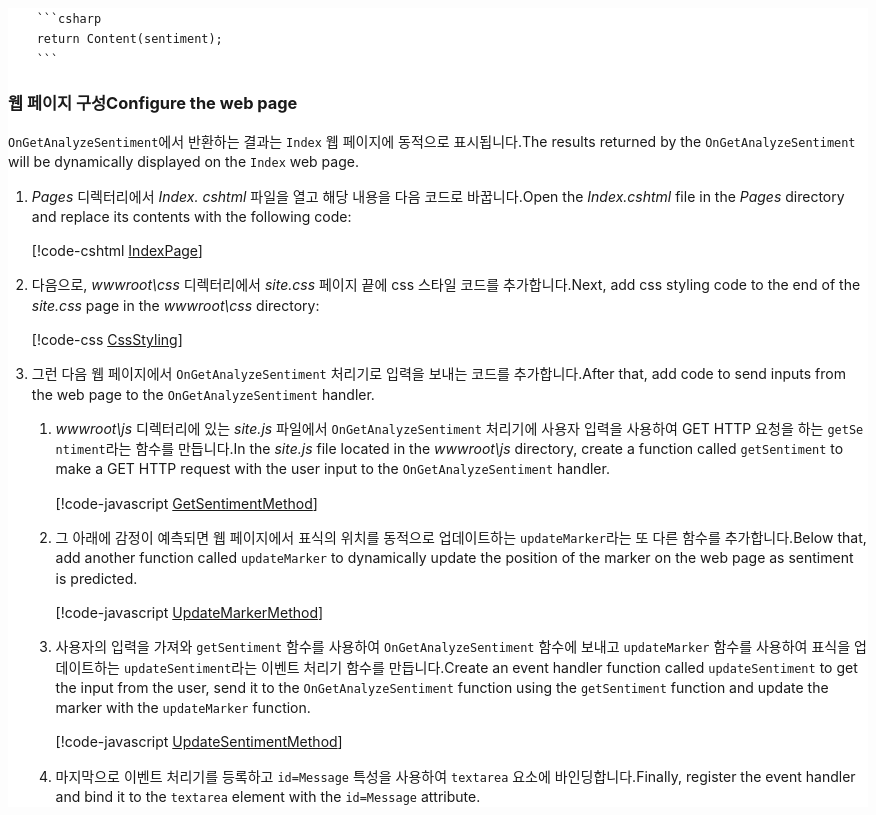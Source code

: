         ```csharp
        return Content(sentiment);
        ```

### <a name="configure-the-web-page"></a><span data-ttu-id="bf5c2-222">웹 페이지 구성</span><span class="sxs-lookup"><span data-stu-id="bf5c2-222">Configure the web page</span></span>

<span data-ttu-id="bf5c2-223">`OnGetAnalyzeSentiment`에서 반환하는 결과는 `Index` 웹 페이지에 동적으로 표시됩니다.</span><span class="sxs-lookup"><span data-stu-id="bf5c2-223">The results returned by the `OnGetAnalyzeSentiment` will be dynamically displayed on the `Index` web page.</span></span>

1. <span data-ttu-id="bf5c2-224">*Pages* 디렉터리에서 *Index. cshtml* 파일을 열고 해당 내용을 다음 코드로 바꿉니다.</span><span class="sxs-lookup"><span data-stu-id="bf5c2-224">Open the *Index.cshtml* file in the *Pages* directory and replace its contents with the following code:</span></span>

    [!code-cshtml [IndexPage](~/machinelearning-samples/samples/modelbuilder/BinaryClassification_Sentiment_Razor/SentimentRazor/Pages/Index.cshtml)]

1. <span data-ttu-id="bf5c2-225">다음으로, *wwwroot\css* 디렉터리에서 *site.css* 페이지 끝에 css 스타일 코드를 추가합니다.</span><span class="sxs-lookup"><span data-stu-id="bf5c2-225">Next, add css styling code to the end of the *site.css* page in the *wwwroot\css* directory:</span></span>

    [!code-css [CssStyling](~/machinelearning-samples/samples/modelbuilder/BinaryClassification_Sentiment_Razor/SentimentRazor/wwwroot/css/site.css#L61-L105)]

1. <span data-ttu-id="bf5c2-226">그런 다음 웹 페이지에서 `OnGetAnalyzeSentiment` 처리기로 입력을 보내는 코드를 추가합니다.</span><span class="sxs-lookup"><span data-stu-id="bf5c2-226">After that, add code to send inputs from the web page to the `OnGetAnalyzeSentiment` handler.</span></span>

    1. <span data-ttu-id="bf5c2-227">*wwwroot\js* 디렉터리에 있는 *site.js* 파일에서 `OnGetAnalyzeSentiment` 처리기에 사용자 입력을 사용하여 GET HTTP 요청을 하는 `getSentiment`라는 함수를 만듭니다.</span><span class="sxs-lookup"><span data-stu-id="bf5c2-227">In the *site.js* file located in the *wwwroot\js* directory, create a function called `getSentiment` to make a GET HTTP request with the user input to the `OnGetAnalyzeSentiment` handler.</span></span>

        [!code-javascript [GetSentimentMethod](~/machinelearning-samples/samples/modelbuilder/BinaryClassification_Sentiment_Razor/SentimentRazor/wwwroot/js/site.js#L5-L10)]

    1. <span data-ttu-id="bf5c2-228">그 아래에 감정이 예측되면 웹 페이지에서 표식의 위치를 동적으로 업데이트하는 `updateMarker`라는 또 다른 함수를 추가합니다.</span><span class="sxs-lookup"><span data-stu-id="bf5c2-228">Below that, add another function called `updateMarker` to dynamically update the position of the marker on the web page as sentiment is predicted.</span></span>

        [!code-javascript [UpdateMarkerMethod](~/machinelearning-samples/samples/modelbuilder/BinaryClassification_Sentiment_Razor/SentimentRazor/wwwroot/js/site.js#L12-L15)]

    1. <span data-ttu-id="bf5c2-229">사용자의 입력을 가져와 `getSentiment` 함수를 사용하여 `OnGetAnalyzeSentiment` 함수에 보내고 `updateMarker` 함수를 사용하여 표식을 업데이트하는 `updateSentiment`라는 이벤트 처리기 함수를 만듭니다.</span><span class="sxs-lookup"><span data-stu-id="bf5c2-229">Create an event handler function called `updateSentiment` to get the input from the user, send it to the `OnGetAnalyzeSentiment` function using the `getSentiment` function and update the marker with the `updateMarker` function.</span></span>

        [!code-javascript [UpdateSentimentMethod](~/machinelearning-samples/samples/modelbuilder/BinaryClassification_Sentiment_Razor/SentimentRazor/wwwroot/js/site.js#L17-L34)]

    1. <span data-ttu-id="bf5c2-230">마지막으로 이벤트 처리기를 등록하고 `id=Message` 특성을 사용하여 `textarea` 요소에 바인딩합니다.</span><span class="sxs-lookup"><span data-stu-id="bf5c2-230">Finally, register the event handler and bind it to the `textarea` element with the `id=Message` attribute.</span></span>
